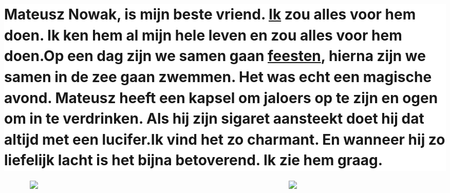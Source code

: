 <h1> Mateusz Nowak, is mijn beste vriend. <a href=Iwan.html>Ik</a> zou alles voor hem doen. Ik
ken hem al mijn hele leven en zou alles voor hem doen.Op een dag
zijn we samen gaan <a href='KLUB.html'>feesten</a>, hierna zijn we samen in de zee gaan
zwemmen. Het was echt een magische avond. Mateusz heeft een
kapsel om jaloers op te zijn en ogen om in te verdrinken. Als hij zijn
sigaret aansteekt doet hij dat altijd met een lucifer.Ik vind het zo
charmant. En wanneer hij zo liefelijk lacht is het bijna betoverend. Ik
zie hem graag. </h1> 

<img src="Mateusz.jpg"
width="40%"
height="auto"
style="float: left; margin-left: 50px;
 ">

<img src="Mateusz3.jpg"
width="14%"
height="auto"
style="float: left; margin-left: 160px; margin-right: 70px; ">




</body>







